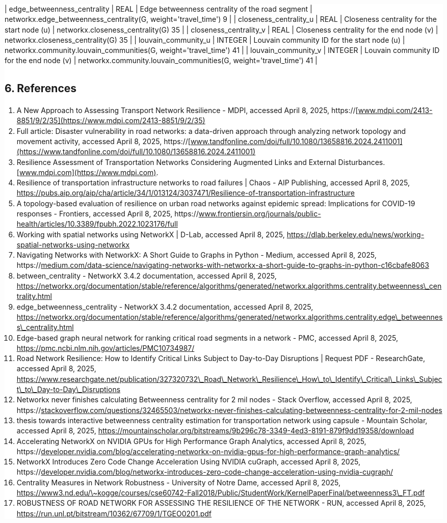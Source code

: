| edge_betweenness_centrality   | REAL       | Edge betweenness centrality of the road segment    | networkx.edge_betweenness_centrality(G, weight='travel_time') 9    |
| closeness_centrality_u        | REAL       | Closeness centrality for the start node (u)        | networkx.closeness_centrality(G) 35                                |
| closeness_centrality_v        | REAL       | Closeness centrality for the end node (v)          | networkx.closeness_centrality(G) 35                                |
| louvain_community_u           | INTEGER    | Louvain community ID for the start node (u)        | networkx.community.louvain_communities(G, weight='travel_time') 41 |
| louvain_community_v           | INTEGER    | Louvain community ID for the end node (v)          | networkx.community.louvain_communities(G, weight='travel_time') 41 |

## 6. References

1.  A New Approach to Assessing Transport Network Resilience - MDPI, accessed April 8, 2025, https\://[www.mdpi.com/2413-8851/9/2/35](https://www.mdpi.com/2413-8851/9/2/35)
2.  Full article: Disaster vulnerability in road networks: a data-driven approach through analyzing network topology and movement activity, accessed April 8, 2025, https\://[www.tandfonline.com/doi/full/10.1080/13658816.2024.2411001](https://www.tandfonline.com/doi/full/10.1080/13658816.2024.2411001)
3.  Resilience Assessment of Transportation Networks Considering Augmented Links and External Disturbances. [www.mdpi.com](https://www.mdpi.com).
4.  Resilience of transportation infrastructure networks to road failures | Chaos - AIP Publishing, accessed April 8, 2025, https://pubs.aip.org/aip/cha/article/34/1/013124/3037471/Resilience-of-transportation-infrastructure
5.  A topology-based evaluation of resilience on urban road networks against epidemic spread: Implications for COVID-19 responses - Frontiers, accessed April 8, 2025, https\://www.frontiersin.org/journals/public-health/articles/10.3389/fpubh.2022.1023176/full
6.  Working with spatial networks using NetworkX | D-Lab, accessed April 8, 2025, https://dlab.berkeley.edu/news/working-spatial-networks-using-networkx
7.  Navigating Networks with NetworkX: A Short Guide to Graphs in Python - Medium, accessed April 8, 2025, https://[medium.com/data-science/navigating-networks-with-networkx-a-short-guide-to-graphs-in-python-c16cbafe8063](https://medium.com/data-science/navigating-networks-with-networkx-a-short-guide-to-graphs-in-python-c16cbafe8063)
8.  between_centrality - NetworkX 3.4.2 documentation, accessed April 8, 2025, https://networkx.org/documentation/stable/reference/algorithms/generated/networkx.algorithms.centrality.betweenness\_centrality.html
9.  edge_betweenness_centrality - NetworkX 3.4.2 documentation, accessed April 8, 2025, https://networkx.org/documentation/stable/reference/algorithms/generated/networkx.algorithms.centrality.edge\_betweenness\_centrality.html
10. Edge-based graph neural network for ranking critical road segments in a network - PMC, accessed April 8, 2025, https://pmc.ncbi.nlm.nih.gov/articles/PMC10734987/
11. Road Network Resilience: How to Identify Critical Links Subject to Day-to-Day Disruptions | Request PDF - ResearchGate, accessed April 8, 2025, https://www.researchgate.net/publication/327320732\_Road\_Network\_Resilience\_How\_to\_Identify\_Critical\_Links\_Subject\_to\_Day-to-Day\_Disruptions
12. Networkx never finishes calculating Betweenness centrality for 2 mil nodes - Stack Overflow, accessed April 8, 2025, https://[stackoverflow.com/questions/32465503/networkx-never-finishes-calculating-betweenness-centrality-for-2-mil-nodes](https://stackoverflow.com/questions/32465503/networkx-never-finishes-calculating-betweenness-centrality-for-2-mil-nodes)
13. thesis towards interactive betweenness centrality estimation for transportation network using capsule - Mountain Scholar, accessed April 8, 2025, https://mountainscholar.org/bitstreams/9b296c78-3349-4ed3-8191-879f9dd19358/download
14. Accelerating NetworkX on NVIDIA GPUs for High Performance Graph Analytics, accessed April 8, 2025, https://[developer.nvidia.com/blog/accelerating-networkx-on-nvidia-gpus-for-high-performance-graph-analytics/](https://developer.nvidia.com/blog/accelerating-networkx-on-nvidia-gpus-for-high-performance-graph-analytics/)
15. NetworkX Introduces Zero Code Change Acceleration Using NVIDIA cuGraph, accessed April 8, 2025, https://[developer.nvidia.com/blog/networkx-introduces-zero-code-change-acceleration-using-nvidia-cugraph/](https://developer.nvidia.com/blog/networkx-introduces-zero-code-change-acceleration-using-nvidia-cugraph/)
16. Centrality Measures in Network Robustness - University of Notre Dame, accessed April 8, 2025, https://www3.nd.edu/\~kogge/courses/cse60742-Fall2018/Public/StudentWork/KernelPaperFinal/betweenness3\_FT.pdf
17. ROBUSTNESS OF ROAD NETWORK FOR ASSESSING THE RESILIENCE OF THE NETWORK - RUN, accessed April 8, 2025, https://run.unl.pt/bitstream/10362/67709/1/TGEO0201.pdf